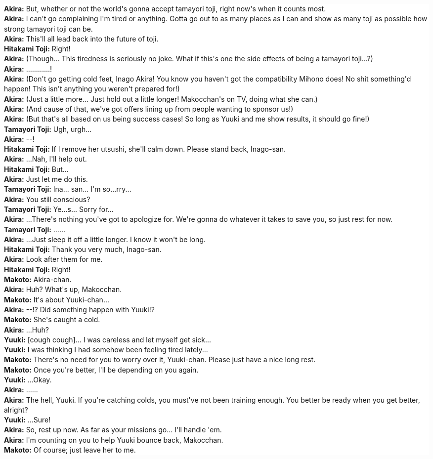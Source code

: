 **Akira:** But, whether or not the world's gonna accept tamayori toji, right now's when it counts most.  
**Akira:** I can't go complaining I'm tired or anything. Gotta go out to as many places as I can and show as many toji as possible how strong tamayori toji can be.  
**Akira:** This'll all lead back into the future of toji.  
**Hitakami Toji:** Right!  
**Akira:** (Though... This tiredness is seriously no joke. What if this's one the side effects of being a tamayori toji...?)  
**Akira:** ............!  
**Akira:** (Don't go getting cold feet, Inago Akira! You know you haven't got the compatibility Mihono does! No shit something'd happen! This isn't anything you weren't prepared for!)  
**Akira:** (Just a little more... Just hold out a little longer! Makocchan's on TV, doing what she can.)  
**Akira:** (And cause of that, we've got offers lining up from people wanting to sponsor us!)  
**Akira:** (But that's all based on us being success cases! So long as Yuuki and me show results, it should go fine!)  
**Tamayori Toji:** Ugh, urgh...  
**Akira:** --!  
**Hitakami Toji:** If I remove her utsushi, she'll calm down. Please stand back, Inago-san.  
**Akira:** ...Nah, I'll help out.  
**Hitakami Toji:** But...  
**Akira:** Just let me do this.  
**Tamayori Toji:** Ina... san... I'm so...rry...  
**Akira:** You still conscious?  
**Tamayori Toji:** Ye...s... Sorry for...  
**Akira:** ...There's nothing you've got to apologize for. We're gonna do whatever it takes to save you, so just rest for now.  
**Tamayori Toji:** ......  
**Akira:** ...Just sleep it off a little longer. I know it won't be long.  
**Hitakami Toji:** Thank you very much, Inago-san.  
**Akira:** Look after them for me.  
**Hitakami Toji:** Right!  
**Makoto:** Akira-chan.  
**Akira:** Huh? What's up, Makocchan.  
**Makoto:** It's about Yuuki-chan...  
**Akira:** --!? Did something happen with Yuuki!?  
**Makoto:** She's caught a cold.  
**Akira:** ...Huh?  
**Yuuki:** [cough cough]... I was careless and let myself get sick...  
**Yuuki:** I was thinking I had somehow been feeling tired lately...  
**Makoto:** There's no need for you to worry over it, Yuuki-chan. Please just have a nice long rest.  
**Makoto:** Once you're better, I'll be depending on you again.  
**Yuuki:** ...Okay.  
**Akira:** ......  
**Akira:** The hell, Yuuki. If you're catching colds, you must've not been training enough. You better be ready when you get better, alright?  
**Yuuki:** ...Sure!  
**Akira:** So, rest up now. As far as your missions go... I'll handle 'em.  
**Akira:** I'm counting on you to help Yuuki bounce back, Makocchan.  
**Makoto:** Of course; just leave her to me.  
